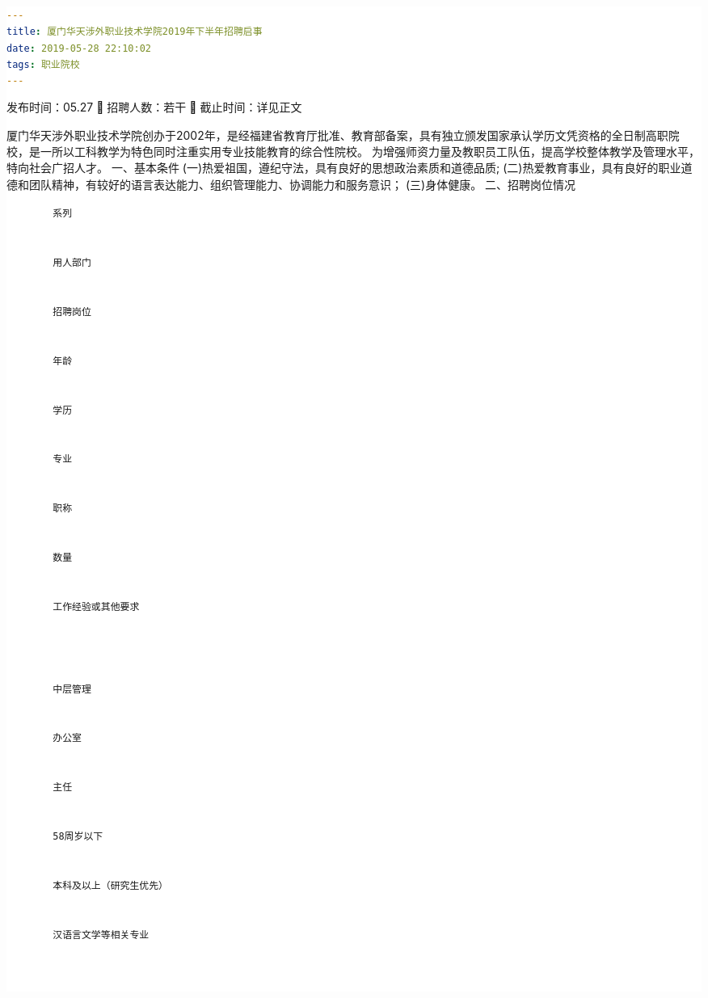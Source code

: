 ```yaml
---
title: 厦门华天涉外职业技术学院2019年下半年招聘启事
date: 2019-05-28 22:10:02
tags: 职业院校
---
```

发布时间：05.27   🌟   招聘人数：若干   🌈   截止时间：详见正文

厦门华天涉外职业技术学院创办于2002年，是经福建省教育厅批准、教育部备案，具有独立颁发国家承认学历文凭资格的全日制高职院校，是一所以工科教学为特色同时注重实用专业技能教育的综合性院校。
为增强师资力量及教职员工队伍，提高学校整体教学及管理水平，特向社会广招人才。
一、基本条件
(一)热爱祖国，遵纪守法，具有良好的思想政治素质和道德品质;
(二)热爱教育事业，具有良好的职业道德和团队精神，有较好的语言表达能力、组织管理能力、协调能力和服务意识；
(三)身体健康。
二、招聘岗位情况

    
        
            
            系列
            
            
            用人部门
            
            
            招聘岗位
            
            
            年龄
            
            
            学历
            
            
            专业
            
            
            职称
            
            
            数量
            
            
            工作经验或其他要求
            
        
        
            
            中层管理
            
            
            办公室
            
            
            主任
            
            
            58周岁以下
            
            
            本科及以上（研究生优先）
            
            
            汉语言文学等相关专业
            
            
             
